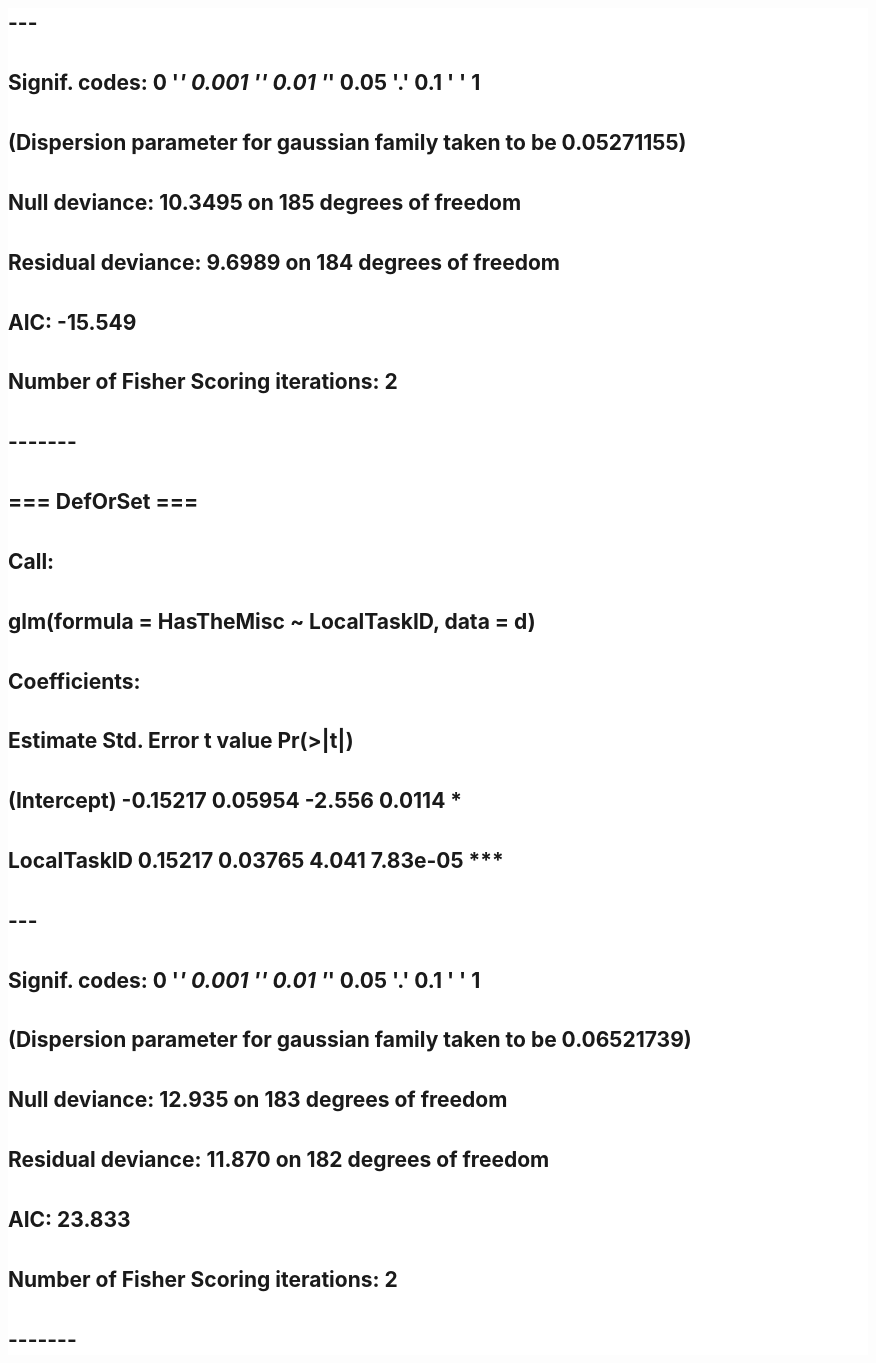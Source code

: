## ---
## Signif. codes:  0 &#39;***&#39; 0.001 &#39;**&#39; 0.01 &#39;*&#39; 0.05 &#39;.&#39; 0.1 &#39; &#39; 1
## 
## (Dispersion parameter for gaussian family taken to be 0.05271155)
## 
##     Null deviance: 10.3495  on 185  degrees of freedom
## Residual deviance:  9.6989  on 184  degrees of freedom
## AIC: -15.549
## 
## Number of Fisher Scoring iterations: 2
## 
## -------
## === DefOrSet ===
## 
## Call:
## glm(formula = HasTheMisc ~ LocalTaskID, data = d)
## 
## Coefficients:
##             Estimate Std. Error t value Pr(&gt;|t|)    
## (Intercept) -0.15217    0.05954  -2.556   0.0114 *  
## LocalTaskID  0.15217    0.03765   4.041 7.83e-05 ***
## ---
## Signif. codes:  0 &#39;***&#39; 0.001 &#39;**&#39; 0.01 &#39;*&#39; 0.05 &#39;.&#39; 0.1 &#39; &#39; 1
## 
## (Dispersion parameter for gaussian family taken to be 0.06521739)
## 
##     Null deviance: 12.935  on 183  degrees of freedom
## Residual deviance: 11.870  on 182  degrees of freedom
## AIC: 23.833
## 
## Number of Fisher Scoring iterations: 2
## 
## -------